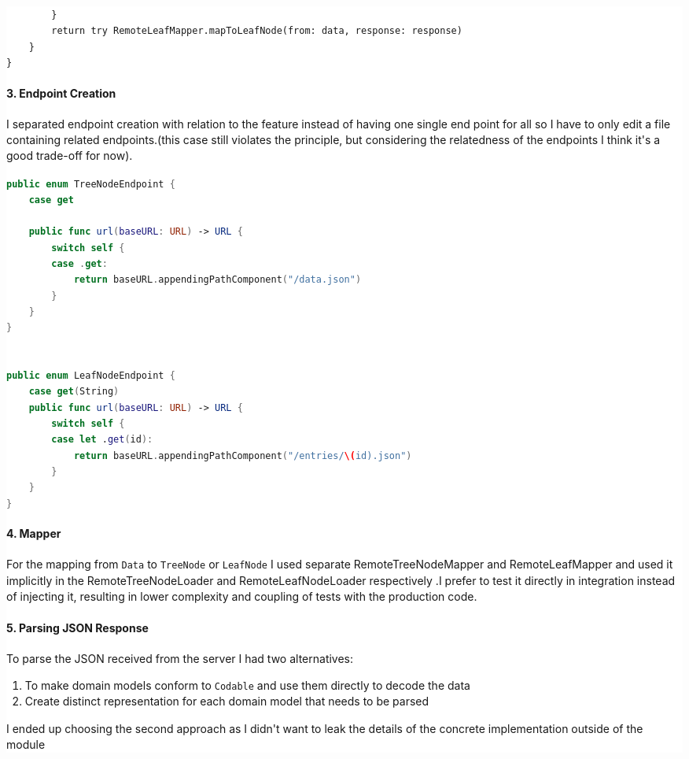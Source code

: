 ```
        }
		return try RemoteLeafMapper.mapToLeafNode(from: data, response: response)
	}
}

```

#### 3. Endpoint Creation

I separated endpoint creation with relation to the feature instead of having one single end point for all so I have to only edit a file containing related endpoints.(this case still violates the principle, but considering the relatedness of the endpoints I think it's a good trade-off for now).
```swift
public enum TreeNodeEndpoint {
    case get

    public func url(baseURL: URL) -> URL {
        switch self {
        case .get:
            return baseURL.appendingPathComponent("/data.json")
        }
    }
}


public enum LeafNodeEndpoint {
    case get(String)
    public func url(baseURL: URL) -> URL {
        switch self {
        case let .get(id):
            return baseURL.appendingPathComponent("/entries/\(id).json")
        }
    }
}
```


#### 4. Mapper

For the mapping from `Data` to `TreeNode` or `LeafNode` I used separate RemoteTreeNodeMapper and RemoteLeafMapper  and used it implicitly in the RemoteTreeNodeLoader and RemoteLeafNodeLoader respectively .I prefer to test it directly in integration instead of injecting it, resulting in lower complexity and coupling of tests with the production code.


#### 5. Parsing JSON Response

To parse the JSON received from the server I had two alternatives:
1. To make domain models conform to `Codable` and use them directly to decode the data
2. Create distinct representation for each domain model that needs to be parsed

I ended up choosing the second approach as I didn't want to leak the details of the concrete implementation outside of the module 
